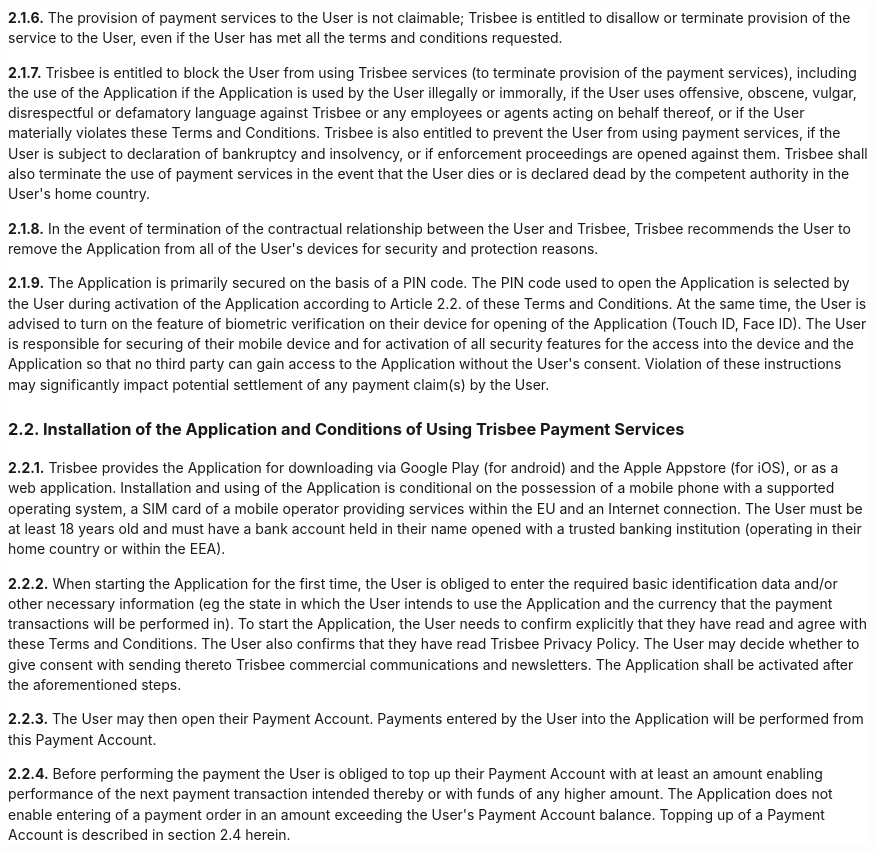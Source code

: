 **2.1.6.** The provision of payment services to the User is not claimable; Trisbee is entitled to disallow or terminate provision of the service to the User, even if the User has met all the terms and conditions requested.

**2.1.7.** Trisbee is entitled to block the User from using Trisbee services (to terminate provision of the payment services), including the use of the Application if the Application is used by the User illegally or immorally, if the User uses offensive, obscene, vulgar, disrespectful or defamatory language against Trisbee or any employees or agents acting on behalf thereof, or if the User materially violates these Terms and Conditions. Trisbee is also entitled to prevent the User from using payment services, if the User is subject to declaration of bankruptcy and insolvency, or if enforcement proceedings are opened against them. Trisbee shall also terminate the use of payment services in the event that the User dies or is declared dead by the competent authority in the User&#39;s home country.

**2.1.8.** In the event of termination of the contractual relationship between the User and Trisbee, Trisbee recommends the User to remove the Application from all of the User&#39;s devices for security and protection reasons.

**2.1.9.** The Application is primarily secured on the basis of a PIN code. The PIN code used to open the Application is selected by the User during activation of the Application according to Article 2.2. of these Terms and Conditions. At the same time, the User is advised to turn on the feature of biometric verification on their device for opening of the Application (Touch ID, Face ID). The User is responsible for securing of their mobile device and for activation of all security features for the access into the device and the Application so that no third party can gain access to the Application without the User&#39;s consent. Violation of these instructions may significantly impact potential settlement of any payment claim(s) by the User.

### **2.2. Installation of the Application and Conditions of Using Trisbee Payment Services**

**2.2.1.** Trisbee provides the Application for downloading via Google Play (for android) and the Apple Appstore (for iOS), or as a web application. Installation and using of the Application is conditional on the possession of a mobile phone with a supported operating system, a SIM card of a mobile operator providing services within the EU and an Internet connection. The User must be at least 18 years old and must have a bank account held in their name opened with a trusted banking institution (operating in their home country or within the EEA).

**2.2.2.** When starting the Application for the first time, the User is obliged to enter the required basic identification data and/or other necessary information (eg the state in which the User intends to use the Application and the currency that the payment transactions will be performed in). To start the Application, the User needs to confirm explicitly that they have read and agree with these Terms and Conditions. The User also confirms that they have read Trisbee Privacy Policy. The User may decide whether to give consent with sending thereto Trisbee commercial communications and newsletters. The Application shall be activated after the aforementioned steps.

**2.2.3.** The User may then open their Payment Account. Payments entered by the User into the Application will be performed from this Payment Account.

**2.2.4.** Before performing the payment the User is obliged to top up their Payment Account with at least an amount enabling performance of the next payment transaction intended thereby or with funds of any higher amount. The Application does not enable entering of a payment order in an amount exceeding the User&#39;s Payment Account balance. Topping up of a Payment Account is described in section 2.4 herein.

